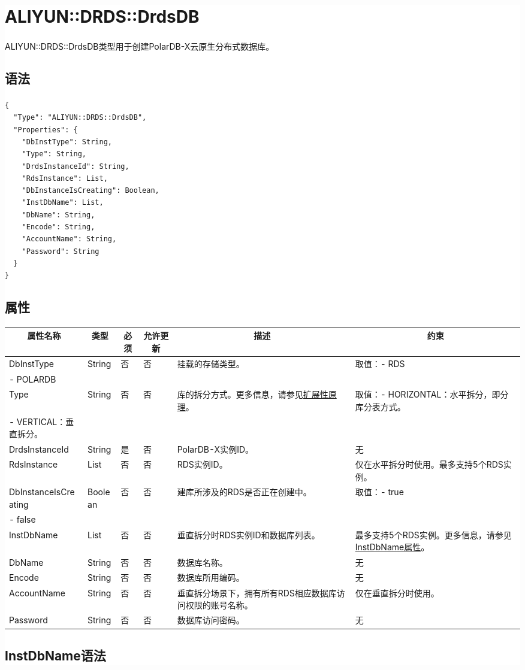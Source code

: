 # ALIYUN::DRDS::DrdsDB

ALIYUN::DRDS::DrdsDB类型用于创建PolarDB-X云原生分布式数据库。

## 语法

```
{
  "Type": "ALIYUN::DRDS::DrdsDB",
  "Properties": {
    "DbInstType": String,
    "Type": String,
    "DrdsInstanceId": String,
    "RdsInstance": List,
    "DbInstanceIsCreating": Boolean,
    "InstDbName": List,
    "DbName": String,
    "Encode": String,
    "AccountName": String,
    "Password": String
  }
}
```

## 属性

|属性名称|类型|必须|允许更新|描述|约束|
|----|--|--|----|--|--|
|DbInstType|String|否|否|挂载的存储类型。|取值：-   RDS
-   POLARDB |
|Type|String|否|否|库的拆分方式。更多信息，请参见[扩展性原理]()。|取值：-   HORIZONTAL：水平拆分，即分库分表方式。
-   VERTICAL：垂直拆分。 |
|DrdsInstanceId|String|是|否|PolarDB-X实例ID。|无|
|RdsInstance|List|否|否|RDS实例ID。|仅在水平拆分时使用。最多支持5个RDS实例。 |
|DbInstanceIsCreating|Boolean|否|否|建库所涉及的RDS是否正在创建中。|取值：-   true
-   false |
|InstDbName|List|否|否|垂直拆分时RDS实例ID和数据库列表。|最多支持5个RDS实例。更多信息，请参见[InstDbName属性](#section_n50_bx5_uux)。 |
|DbName|String|否|否|数据库名称。|无|
|Encode|String|否|否|数据库所用编码。|无|
|AccountName|String|否|否|垂直拆分场景下，拥有所有RDS相应数据库访问权限的账号名称。|仅在垂直拆分时使用。|
|Password|String|否|否|数据库访问密码。|无|

## InstDbName语法
